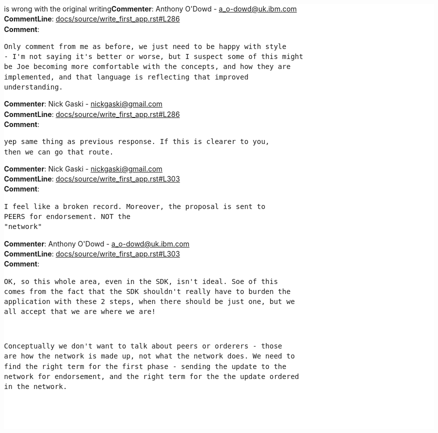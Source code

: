 is wrong with the original writing</pre><strong>Commenter</strong>: Anthony O'Dowd - a_o-dowd@uk.ibm.com<br><strong>CommentLine</strong>: [docs/source/write_first_app.rst#L286](https://github.com/hyperledger-gerrit-archive/fabric/blob/439b4c3b265aa1b74f400e8fe19138095ca16903/docs/source/write_first_app.rst#L286)<br><strong>Comment</strong>: <pre>Only comment from me as before, we just need to be happy with style - I'm not saying it's better or worse, but I suspect some of this might be Joe becoming more comfortable with the concepts, and how they are implemented, and that language is reflecting that improved understanding.</pre><strong>Commenter</strong>: Nick Gaski - nickgaski@gmail.com<br><strong>CommentLine</strong>: [docs/source/write_first_app.rst#L286](https://github.com/hyperledger-gerrit-archive/fabric/blob/439b4c3b265aa1b74f400e8fe19138095ca16903/docs/source/write_first_app.rst#L286)<br><strong>Comment</strong>: <pre>yep same thing as previous response.  If this is clearer to you, then we can go that route.</pre><strong>Commenter</strong>: Nick Gaski - nickgaski@gmail.com<br><strong>CommentLine</strong>: [docs/source/write_first_app.rst#L303](https://github.com/hyperledger-gerrit-archive/fabric/blob/439b4c3b265aa1b74f400e8fe19138095ca16903/docs/source/write_first_app.rst#L303)<br><strong>Comment</strong>: <pre>I feel like a broken record.  Moreover, the proposal is sent to PEERS for endorsement.  NOT the "network"</pre><strong>Commenter</strong>: Anthony O'Dowd - a_o-dowd@uk.ibm.com<br><strong>CommentLine</strong>: [docs/source/write_first_app.rst#L303](https://github.com/hyperledger-gerrit-archive/fabric/blob/439b4c3b265aa1b74f400e8fe19138095ca16903/docs/source/write_first_app.rst#L303)<br><strong>Comment</strong>: <pre>OK, so this whole area, even in the SDK, isn't ideal. Soe of this comes from the fact that the SDK shouldn't really have to burden the application with these 2 steps, when there should be just one, but we all accept that we are where we are!

Conceptually we don't want to talk about peers or orderers - those are how the network is made up, not what the network does.  We need to find the right term for the first phase - sending the update to the network for endorsement, and the right term for the the update ordered in the network. 

